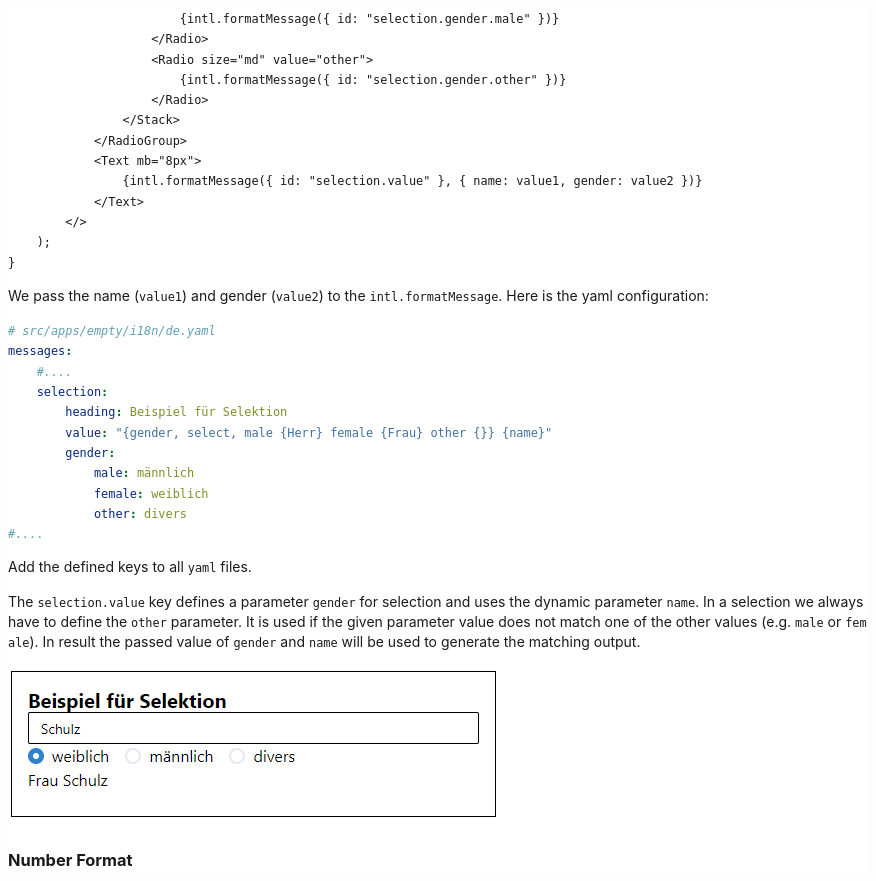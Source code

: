 ```tsx
                        {intl.formatMessage({ id: "selection.gender.male" })}
                    </Radio>
                    <Radio size="md" value="other">
                        {intl.formatMessage({ id: "selection.gender.other" })}
                    </Radio>
                </Stack>
            </RadioGroup>
            <Text mb="8px">
                {intl.formatMessage({ id: "selection.value" }, { name: value1, gender: value2 })}
            </Text>
        </>
    );
}
```

We pass the name (`value1`) and gender (`value2`) to the `intl.formatMessage`.
Here is the yaml configuration:

```yaml
# src/apps/empty/i18n/de.yaml
messages:
    #....
    selection:
        heading: Beispiel für Selektion
        value: "{gender, select, male {Herr} female {Frau} other {}} {name}"
        gender:
            male: männlich
            female: weiblich
            other: divers
#....
```

Add the defined keys to all `yaml` files.

The `selection.value` key defines a parameter `gender` for selection and uses the dynamic parameter `name`.
In a selection we always have to define the `other` parameter.
It is used if the given parameter value does not match one of the other values (e.g. `male` or `female`).
In result the passed value of `gender` and `name` will be used to generate the matching output.

![selection example](./HowToTranslateAnApp_Selection.png)

### Number Format
